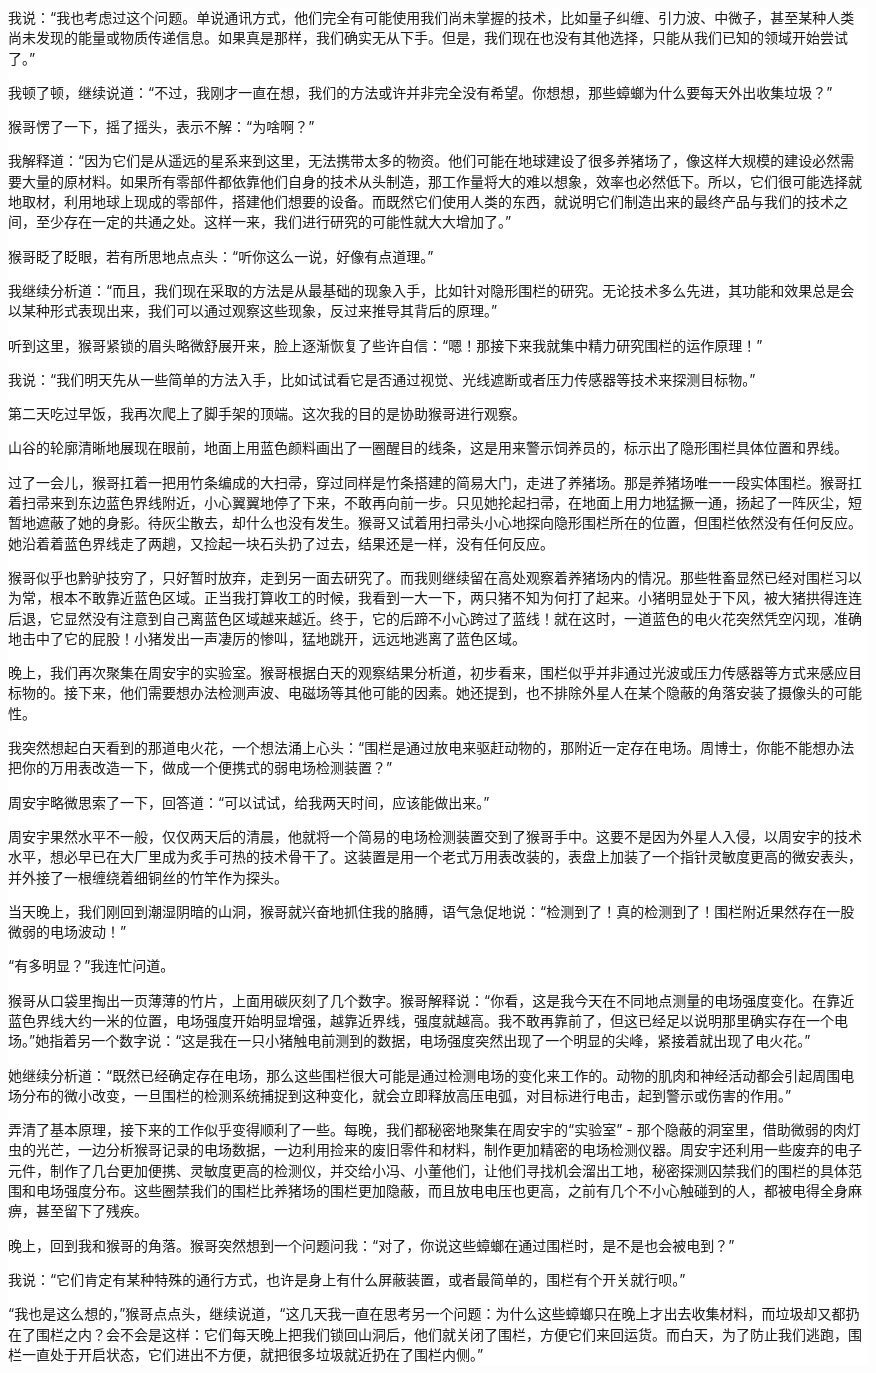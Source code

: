 我说：“我也考虑过这个问题。单说通讯方式，他们完全有可能使用我们尚未掌握的技术，比如量子纠缠、引力波、中微子，甚至某种人类尚未发现的能量或物质传递信息。如果真是那样，我们确实无从下手。但是，我们现在也没有其他选择，只能从我们已知的领域开始尝试了。”

我顿了顿，继续说道：“不过，我刚才一直在想，我们的方法或许并非完全没有希望。你想想，那些蟑螂为什么要每天外出收集垃圾？”

猴哥愣了一下，摇了摇头，表示不解：“为啥啊？”

我解释道：“因为它们是从遥远的星系来到这里，无法携带太多的物资。他们可能在地球建设了很多养猪场了，像这样大规模的建设必然需要大量的原材料。如果所有零部件都依靠他们自身的技术从头制造，那工作量将大的难以想象，效率也必然低下。所以，它们很可能选择就地取材，利用地球上现成的零部件，搭建他们想要的设备。而既然它们使用人类的东西，就说明它们制造出来的最终产品与我们的技术之间，至少存在一定的共通之处。这样一来，我们进行研究的可能性就大大增加了。”

猴哥眨了眨眼，若有所思地点点头：“听你这么一说，好像有点道理。”

我继续分析道：“而且，我们现在采取的方法是从最基础的现象入手，比如针对隐形围栏的研究。无论技术多么先进，其功能和效果总是会以某种形式表现出来，我们可以通过观察这些现象，反过来推导其背后的原理。”

听到这里，猴哥紧锁的眉头略微舒展开来，脸上逐渐恢复了些许自信：“嗯！那接下来我就集中精力研究围栏的运作原理！”

我说：“我们明天先从一些简单的方法入手，比如试试看它是否通过视觉、光线遮断或者压力传感器等技术来探测目标物。”

第二天吃过早饭，我再次爬上了脚手架的顶端。这次我的目的是协助猴哥进行观察。

山谷的轮廓清晰地展现在眼前，地面上用蓝色颜料画出了一圈醒目的线条，这是用来警示饲养员的，标示出了隐形围栏具体位置和界线。

过了一会儿，猴哥扛着一把用竹条编成的大扫帚，穿过同样是竹条搭建的简易大门，走进了养猪场。那是养猪场唯一一段实体围栏。猴哥扛着扫帚来到东边蓝色界线附近，小心翼翼地停了下来，不敢再向前一步。只见她抡起扫帚，在地面上用力地猛撅一通，扬起了一阵灰尘，短暂地遮蔽了她的身影。待灰尘散去，却什么也没有发生。猴哥又试着用扫帚头小心地探向隐形围栏所在的位置，但围栏依然没有任何反应。她沿着着蓝色界线走了两趟，又捡起一块石头扔了过去，结果还是一样，没有任何反应。

猴哥似乎也黔驴技穷了，只好暂时放弃，走到另一面去研究了。而我则继续留在高处观察着养猪场内的情况。那些牲畜显然已经对围栏习以为常，根本不敢靠近蓝色区域。正当我打算收工的时候，我看到一大一下，两只猪不知为何打了起来。小猪明显处于下风，被大猪拱得连连后退，它显然没有注意到自己离蓝色区域越来越近。终于，它的后蹄不小心跨过了蓝线！就在这时，一道蓝色的电火花突然凭空闪现，准确地击中了它的屁股！小猪发出一声凄厉的惨叫，猛地跳开，远远地逃离了蓝色区域。

晚上，我们再次聚集在周安宇的实验室。猴哥根据白天的观察结果分析道，初步看来，围栏似乎并非通过光波或压力传感器等方式来感应目标物的。接下来，他们需要想办法检测声波、电磁场等其他可能的因素。她还提到，也不排除外星人在某个隐蔽的角落安装了摄像头的可能性。

我突然想起白天看到的那道电火花，一个想法涌上心头：“围栏是通过放电来驱赶动物的，那附近一定存在电场。周博士，你能不能想办法把你的万用表改造一下，做成一个便携式的弱电场检测装置？”

周安宇略微思索了一下，回答道：“可以试试，给我两天时间，应该能做出来。”

周安宇果然水平不一般，仅仅两天后的清晨，他就将一个简易的电场检测装置交到了猴哥手中。这要不是因为外星人入侵，以周安宇的技术水平，想必早已在大厂里成为炙手可热的技术骨干了。这装置是用一个老式万用表改装的，表盘上加装了一个指针灵敏度更高的微安表头，并外接了一根缠绕着细铜丝的竹竿作为探头。

当天晚上，我们刚回到潮湿阴暗的山洞，猴哥就兴奋地抓住我的胳膊，语气急促地说：“检测到了！真的检测到了！围栏附近果然存在一股微弱的电场波动！”

“有多明显？”我连忙问道。

猴哥从口袋里掏出一页薄薄的竹片，上面用碳灰刻了几个数字。猴哥解释说：“你看，这是我今天在不同地点测量的电场强度变化。在靠近蓝色界线大约一米的位置，电场强度开始明显增强，越靠近界线，强度就越高。我不敢再靠前了，但这已经足以说明那里确实存在一个电场。”她指着另一个数字说：“这是我在一只小猪触电前测到的数据，电场强度突然出现了一个明显的尖峰，紧接着就出现了电火花。”

她继续分析道：“既然已经确定存在电场，那么这些围栏很大可能是通过检测电场的变化来工作的。动物的肌肉和神经活动都会引起周围电场分布的微小改变，一旦围栏的检测系统捕捉到这种变化，就会立即释放高压电弧，对目标进行电击，起到警示或伤害的作用。”

弄清了基本原理，接下来的工作似乎变得顺利了一些。每晚，我们都秘密地聚集在周安宇的“实验室” - 那个隐蔽的洞室里，借助微弱的肉灯虫的光芒，一边分析猴哥记录的电场数据，一边利用捡来的废旧零件和材料，制作更加精密的电场检测仪器。周安宇还利用一些废弃的电子元件，制作了几台更加便携、灵敏度更高的检测仪，并交给小冯、小董他们，让他们寻找机会溜出工地，秘密探测囚禁我们的围栏的具体范围和电场强度分布。这些圈禁我们的围栏比养猪场的围栏更加隐蔽，而且放电电压也更高，之前有几个不小心触碰到的人，都被电得全身麻痹，甚至留下了残疾。

晚上，回到我和猴哥的角落。猴哥突然想到一个问题问我：“对了，你说这些蟑螂在通过围栏时，是不是也会被电到？”

我说：“它们肯定有某种特殊的通行方式，也许是身上有什么屏蔽装置，或者最简单的，围栏有个开关就行呗。”

“我也是这么想的，”猴哥点点头，继续说道，“这几天我一直在思考另一个问题：为什么这些蟑螂只在晚上才出去收集材料，而垃圾却又都扔在了围栏之内？会不会是这样：它们每天晚上把我们锁回山洞后，他们就关闭了围栏，方便它们来回运货。而白天，为了防止我们逃跑，围栏一直处于开启状态，它们进出不方便，就把很多垃圾就近扔在了围栏内侧。”
